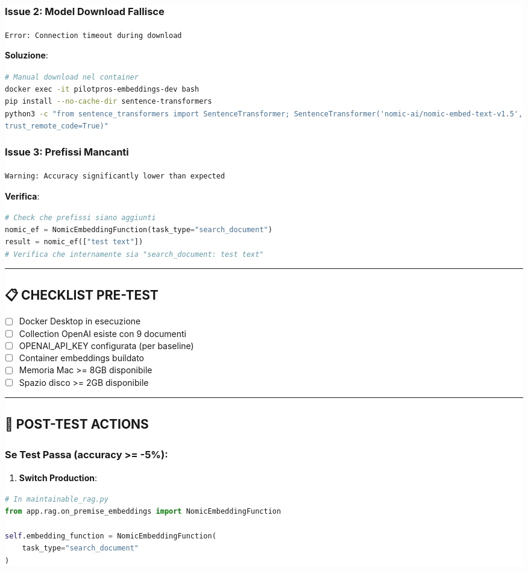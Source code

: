 ### **Issue 2: Model Download Fallisce**
```
Error: Connection timeout during download
```

**Soluzione**:
```bash
# Manual download nel container
docker exec -it pilotpros-embeddings-dev bash
pip install --no-cache-dir sentence-transformers
python3 -c "from sentence_transformers import SentenceTransformer; SentenceTransformer('nomic-ai/nomic-embed-text-v1.5', trust_remote_code=True)"
```

### **Issue 3: Prefissi Mancanti**
```
Warning: Accuracy significantly lower than expected
```

**Verifica**:
```python
# Check che prefissi siano aggiunti
nomic_ef = NomicEmbeddingFunction(task_type="search_document")
result = nomic_ef(["test text"])
# Verifica che internamente sia "search_document: test text"
```

---

## 📋 CHECKLIST PRE-TEST

- [ ] Docker Desktop in esecuzione
- [ ] Collection OpenAI esiste con 9 documenti
- [ ] OPENAI_API_KEY configurata (per baseline)
- [ ] Container embeddings buildato
- [ ] Memoria Mac >= 8GB disponibile
- [ ] Spazio disco >= 2GB disponibile

---

## 🎯 POST-TEST ACTIONS

### **Se Test Passa (accuracy >= -5%)**:

1. **Switch Production**:
```python
# In maintainable_rag.py
from app.rag.on_premise_embeddings import NomicEmbeddingFunction

self.embedding_function = NomicEmbeddingFunction(
    task_type="search_document"
)
```
